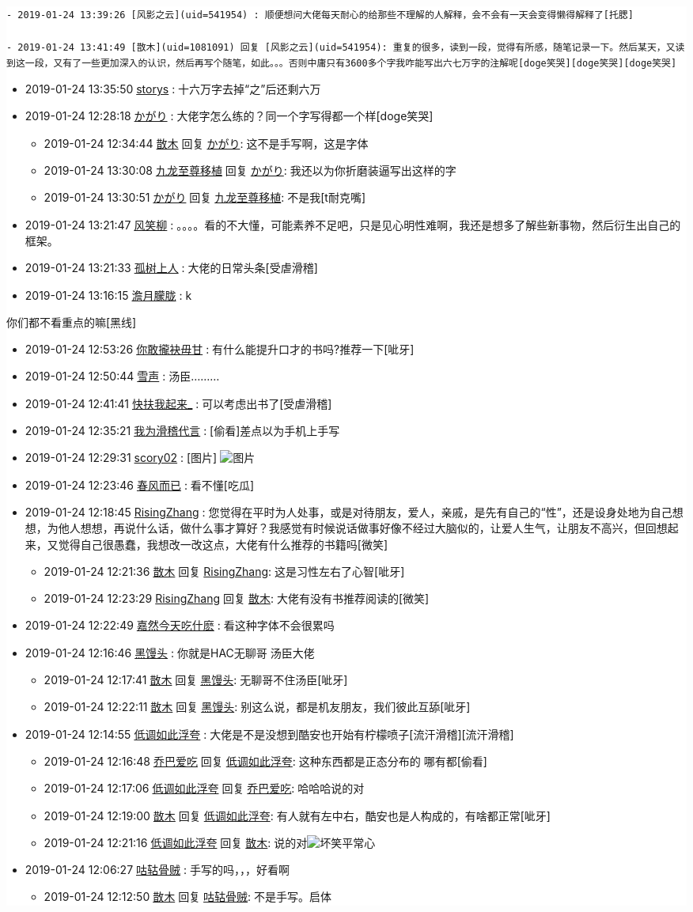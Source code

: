     - 2019-01-24 13:39:26 [风影之云](uid=541954) : 顺便想问大佬每天耐心的给那些不理解的人解释，会不会有一天会变得懒得解释了[托腮] 

    - 2019-01-24 13:41:49 [㪚木](uid=1081091) 回复 [风影之云](uid=541954): 重复的很多，读到一段，觉得有所感，随笔记录一下。然后某天，又读到这一段，又有了一些更加深入的认识，然后再写个随笔，如此。。。否则中庸只有3600多个字我咋能写出六七万字的注解呢[doge笑哭][doge笑哭][doge笑哭] 

- 2019-01-24 13:35:50 [storys](uid=608035) : 十六万字去掉“之”后还剩六万 

- 2019-01-24 12:28:18 [かがり](uid=551589) : 大佬字怎么练的？同一个字写得都一个样[doge笑哭] 

    - 2019-01-24 12:34:44 [㪚木](uid=1081091) 回复 [かがり](uid=551589): 这不是手写啊，这是字体 

    - 2019-01-24 13:30:08 [九龙至尊移植](uid=714168) 回复 [かがり](uid=551589): 我还以为你折磨装逼写出这样的字 

    - 2019-01-24 13:30:51 [かがり](uid=551589) 回复 [九龙至尊移植](uid=714168): 不是我[t耐克嘴] 

- 2019-01-24 13:21:47 [风笑柳](uid=1337642) : 。。。。看的不大懂，可能素养不足吧，只是见心明性难啊，我还是想多了解些新事物，然后衍生出自己的框架。 

- 2019-01-24 13:21:33 [孤树上人](uid=1243769) : 大佬的日常头条[受虐滑稽] 

- 2019-01-24 13:16:15 [澹月朦胧](uid=1160664) : k

你们都不看重点的嘛[黑线] 

- 2019-01-24 12:53:26 [你敢攏袂毋甘](uid=1956455) : 有什么能提升口才的书吗?推荐一下[呲牙] 

- 2019-01-24 12:50:44 [雪声](uid=748582) : 汤臣……… 

- 2019-01-24 12:41:41 [快扶我起来_](uid=1515457) : 可以考虑出书了[受虐滑稽] 

- 2019-01-24 12:35:21 [我为滑稽代言](uid=391247) : [偷看]差点以为手机上手写 

- 2019-01-24 12:29:31 [scory02](uid=1956099) : [图片] ![图片](https://image.coolapk.com/feed/2019/0124/12/1956099_1548304128_7472@1080x1080.jpg)

- 2019-01-24 12:23:46 [春风而已](uid=1734704) : 看不懂[吃瓜] 

- 2019-01-24 12:18:45 [RisingZhang](uid=1604642) : 您觉得在平时为人处事，或是对待朋友，爱人，亲戚，是先有自己的“性”，还是设身处地为自己想想，为他人想想，再说什么话，做什么事才算好？我感觉有时候说话做事好像不经过大脑似的，让爱人生气，让朋友不高兴，但回想起来，又觉得自己很愚蠢，我想改一改这点，大佬有什么推荐的书籍吗[微笑] 

    - 2019-01-24 12:21:36 [㪚木](uid=1081091) 回复 [RisingZhang](uid=1604642): 这是习性左右了心智[呲牙] 

    - 2019-01-24 12:23:29 [RisingZhang](uid=1604642) 回复 [㪚木](uid=1081091): 大佬有没有书推荐阅读的[微笑] 

- 2019-01-24 12:22:49 [嘉然今天吃什麽](uid=1205093) : 看这种字体不会很累吗 

- 2019-01-24 12:16:46 [黑馒头](uid=707986) : 你就是HAC无聊哥    汤臣大佬 

    - 2019-01-24 12:17:41 [㪚木](uid=1081091) 回复 [黑馒头](uid=707986): 无聊哥不住汤臣[呲牙] 

    - 2019-01-24 12:22:11 [㪚木](uid=1081091) 回复 [黑馒头](uid=707986): 别这么说，都是机友朋友，我们彼此互舔[呲牙] 

- 2019-01-24 12:14:55 [低调如此浮夸](uid=898956) : 大佬是不是没想到酷安也开始有柠檬喷子[流汗滑稽][流汗滑稽] 

    - 2019-01-24 12:16:48 [乔巴爱吃](uid=927862) 回复 [低调如此浮夸](uid=898956): 这种东西都是正态分布的 哪有都[偷看] 

    - 2019-01-24 12:17:06 [低调如此浮夸](uid=898956) 回复 [乔巴爱吃](uid=927862): 哈哈哈说的对 

    - 2019-01-24 12:19:00 [㪚木](uid=1081091) 回复 [低调如此浮夸](uid=898956): 有人就有左中右，酷安也是人构成的，有啥都正常[呲牙] 

    - 2019-01-24 12:21:16 [低调如此浮夸](uid=898956) 回复 [㪚木](uid=1081091): 说的对<img src="http://static.coolapk.com/emoticons/default/44.gif" alt="坏笑"/>平常心 

- 2019-01-24 12:06:27 [咕轱骨贼](uid=1111440) : 手写的吗，，，好看啊 

    - 2019-01-24 12:12:50 [㪚木](uid=1081091) 回复 [咕轱骨贼](uid=1111440): 不是手写。启体 
